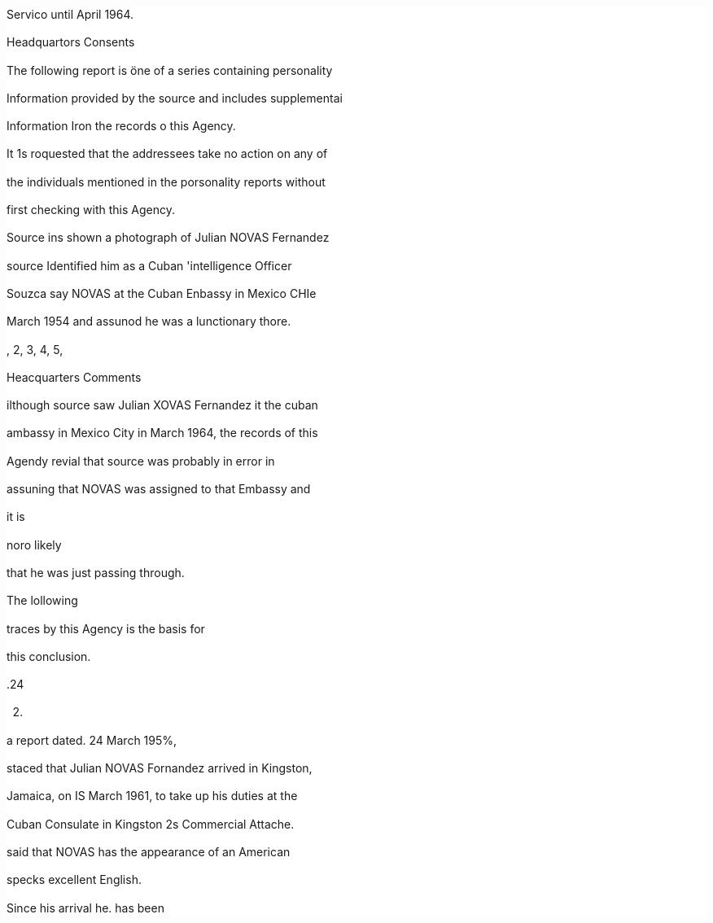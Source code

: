 Servico until April 1964.

Headquartors Consents

The following report is öne of a series containing personality

Information provided by the source and includes supplementai

Information Iron the records o this Agency.

It 1s roquested that the addressees take no action on any of

the individuals mentioned in the porsonality reports without

first checking with this Agency.

Source ins shown a photograph of Julian NOVAS Fernandez

source Identified him as a Cuban 'intelligence Officer

Souzca say NOVAS at the Cuban Enbassy in Mexico CHIe

March 1954 and assunod he was a lunctionary thore.

, 2, 3, 4, 5,

Heacquarters Comments

ilthough source saw Julian XOVAS Fernandez it the cuban

ambassy in Mexico City in March 1964, the records of this

Agendy revial that source was probably in error in

assuning that NOVAS was assigned to that Embassy and

it is

noro likely

that he was just passing through.

The lollowing

traces by this Agency is the basis for

this conclusion.

.24

2.

a report dated. 24 March 195%,

staced that Julian NOVAS Fornandez arrived in Kingston,

Jamaica, on IS March 1961, to take up his duties at the

Cuban Consulate in Kingston 2s Commercial Attache.

said that NOVAS has the appearance of an American

specks excellent English.

Since his arrival he. has been
